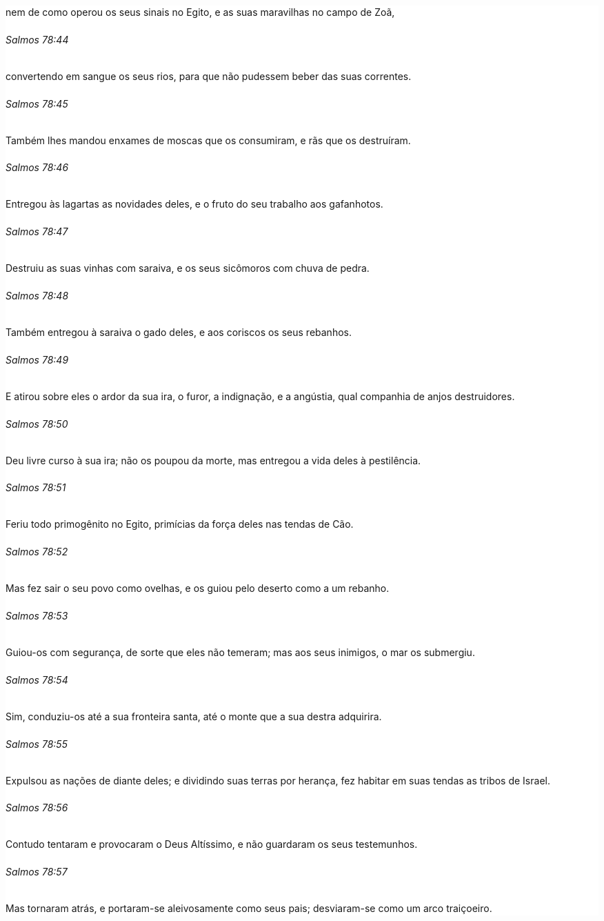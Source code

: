 nem de como operou os seus sinais no Egito, e as suas maravilhas no campo de Zoã,

###### Salmos 78:44

convertendo em sangue os seus rios, para que não pudessem beber das suas correntes.

###### Salmos 78:45

Também lhes mandou enxames de moscas que os consumiram, e rãs que os destruíram.

###### Salmos 78:46

Entregou às lagartas as novidades deles, e o fruto do seu trabalho aos gafanhotos.

###### Salmos 78:47

Destruiu as suas vinhas com saraiva, e os seus sicômoros com chuva de pedra.

###### Salmos 78:48

Também entregou à saraiva o gado deles, e aos coriscos os seus rebanhos.

###### Salmos 78:49

E atirou sobre eles o ardor da sua ira, o furor, a indignação, e a angústia, qual companhia de anjos destruidores.

###### Salmos 78:50

Deu livre curso à sua ira; não os poupou da morte, mas entregou a vida deles à pestilência.

###### Salmos 78:51

Feriu todo primogênito no Egito, primícias da força deles nas tendas de Cão.

###### Salmos 78:52

Mas fez sair o seu povo como ovelhas, e os guiou pelo deserto como a um rebanho.

###### Salmos 78:53

Guiou-os com segurança, de sorte que eles não temeram; mas aos seus inimigos, o mar os submergiu.

###### Salmos 78:54

Sim, conduziu-os até a sua fronteira santa, até o monte que a sua destra adquirira.

###### Salmos 78:55

Expulsou as nações de diante deles; e dividindo suas terras por herança, fez habitar em suas tendas as tribos de Israel.

###### Salmos 78:56

Contudo tentaram e provocaram o Deus Altíssimo, e não guardaram os seus testemunhos.

###### Salmos 78:57

Mas tornaram atrás, e portaram-se aleivosamente como seus pais; desviaram-se como um arco traiçoeiro.

